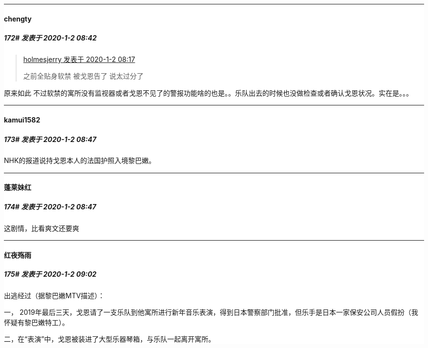 



-----

####  chengty  
##### 172#       发表于 2020-1-2 08:42



<blockquote><a href="httphttps://bbs.saraba1st.com/2b/forum.php?mod=redirect&amp;goto=findpost&amp;pid=46059808&amp;ptid=1906893" target="_blank">holmesjerry 发表于 2020-1-2 08:17</a>

之前全贴身软禁 被戈恩告了 说太过分了</blockquote>
原来如此 不过软禁的寓所没有监视器或者戈恩不见了的警报功能啥的也是。。乐队出去的时候也没做检查或者确认戈恩状况。实在是。。。







-----

####  kamui1582  
##### 173#       发表于 2020-1-2 08:47




NHK的报道说持戈恩本人的法国护照入境黎巴嫩。







-----

####  蓬莱妹红  
##### 174#       发表于 2020-1-2 08:47




这剧情，比看爽文还要爽







-----

####  红夜殇雨  
##### 175#       发表于 2020-1-2 09:02




出逃经过（据黎巴嫩MTV描述）：


一， 2019年最后三天，戈恩请了一支乐队到他寓所进行新年音乐表演，得到日本警察部门批准，但乐手是日本一家保安公司人员假扮（我怀疑有黎巴嫩特工）。


二，在“表演”中，戈恩被装进了大型乐器琴箱，与乐队一起离开寓所。
